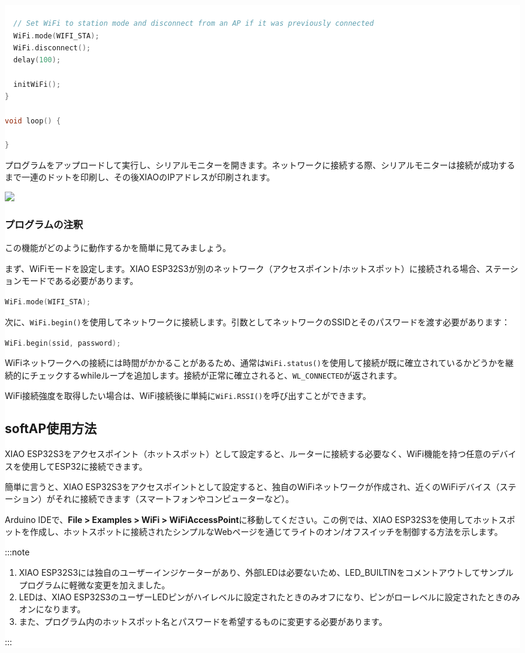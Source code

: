```c

  // Set WiFi to station mode and disconnect from an AP if it was previously connected
  WiFi.mode(WIFI_STA);
  WiFi.disconnect();
  delay(100);

  initWiFi();
}

void loop() {
  
}
```

プログラムをアップロードして実行し、シリアルモニターを開きます。ネットワークに接続する際、シリアルモニターは接続が成功するまで一連のドットを印刷し、その後XIAOのIPアドレスが印刷されます。

<div style={{textAlign:'center'}}><img src="https://files.seeedstudio.com/wiki/SeeedStudio-XIAO-ESP32S3/img/38.png" style={{width:600, height:'auto'}}/></div>

### プログラムの注釈

この機能がどのように動作するかを簡単に見てみましょう。

まず、WiFiモードを設定します。XIAO ESP32S3が別のネットワーク（アクセスポイント/ホットスポット）に接続される場合、ステーションモードである必要があります。

```c
WiFi.mode(WIFI_STA);
```

次に、`WiFi.begin()`を使用してネットワークに接続します。引数としてネットワークのSSIDとそのパスワードを渡す必要があります：

```c
WiFi.begin(ssid, password);
```

WiFiネットワークへの接続には時間がかかることがあるため、通常は`WiFi.status()`を使用して接続が既に確立されているかどうかを継続的にチェックするwhileループを追加します。接続が正常に確立されると、`WL_CONNECTED`が返されます。

WiFi接続強度を取得したい場合は、WiFi接続後に単純に`WiFi.RSSI()`を呼び出すことができます。

## softAP使用方法

XIAO ESP32S3をアクセスポイント（ホットスポット）として設定すると、ルーターに接続する必要なく、WiFi機能を持つ任意のデバイスを使用してESP32に接続できます。

簡単に言うと、XIAO ESP32S3をアクセスポイントとして設定すると、独自のWiFiネットワークが作成され、近くのWiFiデバイス（ステーション）がそれに接続できます（スマートフォンやコンピューターなど）。

Arduino IDEで、**File > Examples > WiFi > WiFiAccessPoint**に移動してください。この例では、XIAO ESP32S3を使用してホットスポットを作成し、ホットスポットに接続されたシンプルなWebページを通じてライトのオン/オフスイッチを制御する方法を示します。

:::note

1. XIAO ESP32S3には独自のユーザーインジケーターがあり、外部LEDは必要ないため、LED_BUILTINをコメントアウトしてサンプルプログラムに軽微な変更を加えました。
2. LEDは、XIAO ESP32S3のユーザーLEDピンがハイレベルに設定されたときのみオフになり、ピンがローレベルに設定されたときのみオンになります。
3. また、プログラム内のホットスポット名とパスワードを希望するものに変更する必要があります。

:::
